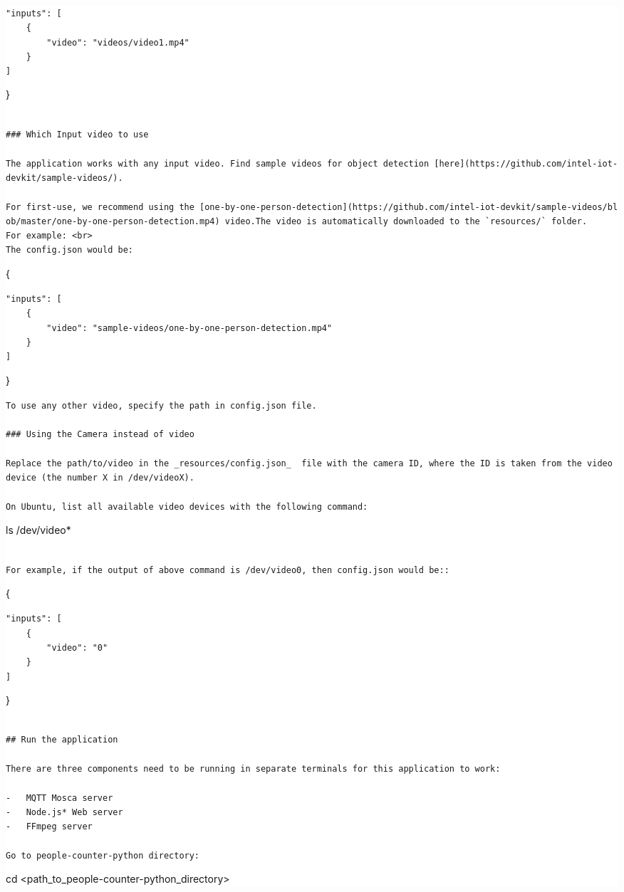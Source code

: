     "inputs": [
	    {
            "video": "videos/video1.mp4"
        }
    ]
}
```

### Which Input video to use

The application works with any input video. Find sample videos for object detection [here](https://github.com/intel-iot-devkit/sample-videos/).

For first-use, we recommend using the [one-by-one-person-detection](https://github.com/intel-iot-devkit/sample-videos/blob/master/one-by-one-person-detection.mp4) video.The video is automatically downloaded to the `resources/` folder.
For example: <br>
The config.json would be:

```
{

    "inputs": [
	    {
            "video": "sample-videos/one-by-one-person-detection.mp4"
        }
    ]
}
```
To use any other video, specify the path in config.json file.

### Using the Camera instead of video

Replace the path/to/video in the _resources/config.json_  file with the camera ID, where the ID is taken from the video device (the number X in /dev/videoX).   

On Ubuntu, list all available video devices with the following command:

```
ls /dev/video*
```

For example, if the output of above command is /dev/video0, then config.json would be::

```
{

    "inputs": [
	    {
            "video": "0"
        }
    ]
}
```

## Run the application

There are three components need to be running in separate terminals for this application to work:

-   MQTT Mosca server
-   Node.js* Web server
-   FFmpeg server

Go to people-counter-python directory:
```
cd <path_to_people-counter-python_directory>